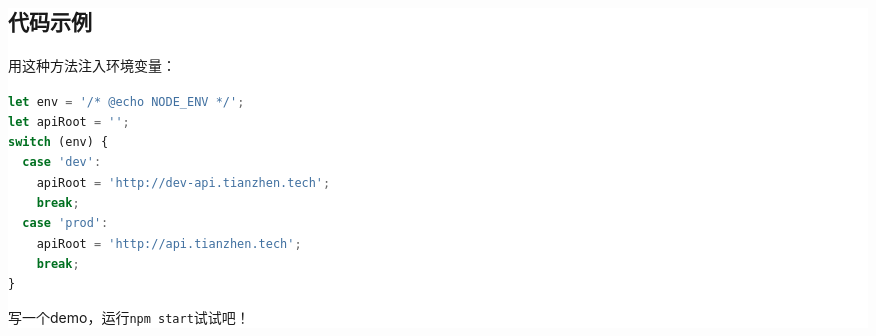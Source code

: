 ## 代码示例
用这种方法注入环境变量：
```javascript
let env = '/* @echo NODE_ENV */';
let apiRoot = '';
switch (env) {
  case 'dev':
    apiRoot = 'http://dev-api.tianzhen.tech';
    break;
  case 'prod':
    apiRoot = 'http://api.tianzhen.tech';
    break;
}
```

写一个demo，运行`npm start`试试吧！
